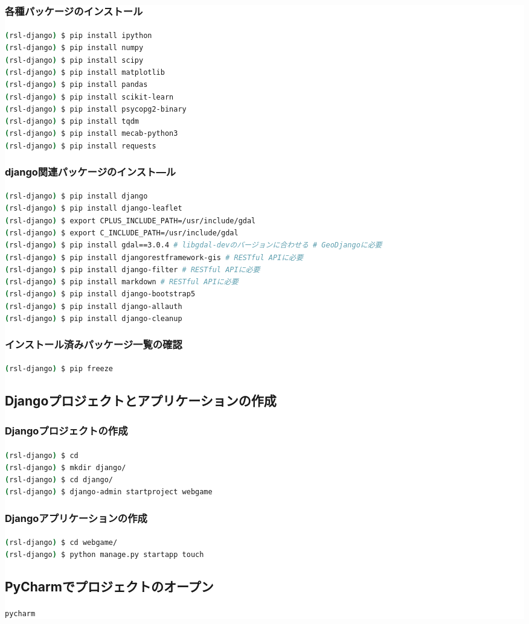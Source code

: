 ### 各種パッケージのインストール
```bash
(rsl-django) $ pip install ipython
(rsl-django) $ pip install numpy
(rsl-django) $ pip install scipy
(rsl-django) $ pip install matplotlib
(rsl-django) $ pip install pandas
(rsl-django) $ pip install scikit-learn
(rsl-django) $ pip install psycopg2-binary
(rsl-django) $ pip install tqdm
(rsl-django) $ pip install mecab-python3
(rsl-django) $ pip install requests
```

### django関連パッケージのインスト―ル
```bash
(rsl-django) $ pip install django
(rsl-django) $ pip install django-leaflet
(rsl-django) $ export CPLUS_INCLUDE_PATH=/usr/include/gdal
(rsl-django) $ export C_INCLUDE_PATH=/usr/include/gdal
(rsl-django) $ pip install gdal==3.0.4 # libgdal-devのバージョンに合わせる # GeoDjangoに必要
(rsl-django) $ pip install djangorestframework-gis # RESTful APIに必要
(rsl-django) $ pip install django-filter # RESTful APIに必要
(rsl-django) $ pip install markdown # RESTful APIに必要
(rsl-django) $ pip install django-bootstrap5
(rsl-django) $ pip install django-allauth
(rsl-django) $ pip install django-cleanup
```

### インストール済みパッケージ一覧の確認
```bash
(rsl-django) $ pip freeze
```

## Djangoプロジェクトとアプリケーションの作成

### Djangoプロジェクトの作成
```bash
(rsl-django) $ cd
(rsl-django) $ mkdir django/
(rsl-django) $ cd django/
(rsl-django) $ django-admin startproject webgame
```

### Djangoアプリケーションの作成
```bash
(rsl-django) $ cd webgame/
(rsl-django) $ python manage.py startapp touch
```

## PyCharmでプロジェクトのオープン
```bash
pycharm
```
